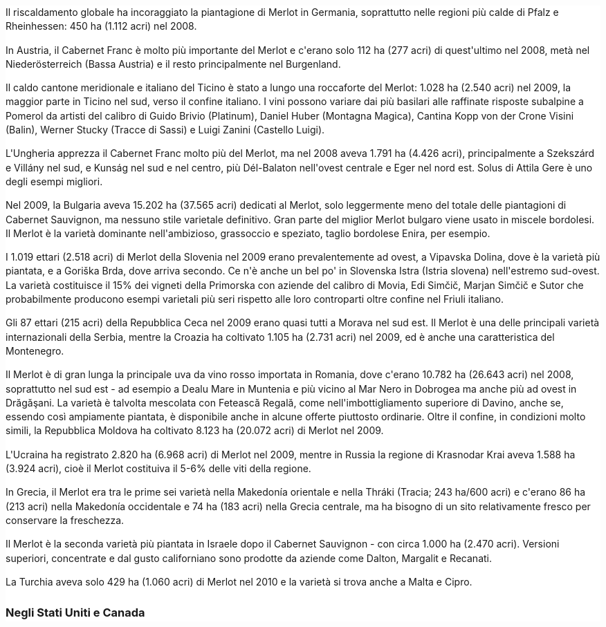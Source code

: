 Il riscaldamento globale ha incoraggiato la piantagione di Merlot in Germania, soprattutto nelle regioni più calde di Pfalz e Rheinhessen: 450 ha (1.112 acri) nel 2008.

In Austria, il Cabernet Franc è molto più importante del Merlot e c'erano solo 112 ha (277 acri) di quest'ultimo nel 2008, metà nel Niederösterreich (Bassa Austria) e il resto principalmente nel Burgenland.

Il caldo cantone meridionale e italiano del Ticino è stato a lungo una roccaforte del Merlot: 1.028 ha (2.540 acri) nel 2009, la maggior parte in Ticino nel sud, verso il confine italiano. I vini possono variare dai più basilari alle raffinate risposte subalpine a Pomerol da artisti del calibro di Guido Brivio (Platinum), Daniel Huber (Montagna Magica), Cantina Kopp von der Crone Visini (Balin), Werner Stucky (Tracce di Sassi) e Luigi Zanini (Castello Luigi).

L'Ungheria apprezza il Cabernet Franc molto più del Merlot, ma nel 2008 aveva 1.791 ha (4.426 acri), principalmente a Szekszárd e Villány nel sud, e Kunság nel sud e nel centro, più Dél-Balaton nell'ovest centrale e Eger nel nord est. Solus di Attila Gere è uno degli esempi migliori.

Nel 2009, la Bulgaria aveva 15.202 ha (37.565 acri) dedicati al Merlot, solo leggermente meno del totale delle piantagioni di Cabernet Sauvignon, ma nessuno stile varietale definitivo. Gran parte del miglior Merlot bulgaro viene usato in miscele bordolesi. Il Merlot è la varietà dominante nell'ambizioso, grassoccio e speziato, taglio bordolese Enira, per esempio.

I 1.019 ettari (2.518 acri) di Merlot della Slovenia nel 2009 erano prevalentemente ad ovest, a Vipavska Dolina, dove è la varietà più piantata, e a Goriška Brda, dove arriva secondo. Ce n'è anche un bel po' in Slovenska Istra (Istria slovena) nell'estremo sud-ovest. La varietà costituisce il 15% dei vigneti della Primorska con aziende del calibro di Movia, Edi Simčič, Marjan Simčič e Sutor che probabilmente producono esempi varietali più seri rispetto alle loro controparti oltre confine nel Friuli italiano.

Gli 87 ettari (215 acri) della Repubblica Ceca nel 2009 erano quasi tutti a Morava nel sud est. Il Merlot è una delle principali varietà internazionali della Serbia, mentre la Croazia ha coltivato 1.105 ha (2.731 acri) nel 2009, ed è anche una caratteristica del Montenegro.

Il Merlot è di gran lunga la principale uva da vino rosso importata in Romania, dove c'erano 10.782 ha (26.643 acri) nel 2008, soprattutto nel sud est - ad esempio a Dealu Mare in Muntenia e più vicino al Mar Nero in Dobrogea ma anche più ad ovest in Drăgăşani. La varietà è talvolta mescolata con Fetească Regală, come nell'imbottigliamento superiore di Davino, anche se, essendo così ampiamente piantata, è disponibile anche in alcune offerte piuttosto ordinarie. Oltre il confine, in condizioni molto simili, la Repubblica Moldova ha coltivato 8.123 ha (20.072 acri) di Merlot nel 2009.

L'Ucraina ha registrato 2.820 ha (6.968 acri) di Merlot nel 2009, mentre in Russia la regione di Krasnodar Krai aveva 1.588 ha (3.924 acri), cioè il Merlot costituiva il 5-6% delle viti della regione.

In Grecia, il Merlot era tra le prime sei varietà nella Makedonía orientale e nella Thráki (Tracia; 243 ha/600 acri) e c'erano 86 ha (213 acri) nella Makedonía occidentale e 74 ha (183 acri) nella Grecia centrale, ma ha bisogno di un sito relativamente fresco per conservare la freschezza.

Il Merlot è la seconda varietà più piantata in Israele dopo il Cabernet Sauvignon - con circa 1.000 ha (2.470 acri). Versioni superiori, concentrate e dal gusto californiano sono prodotte da aziende come Dalton, Margalit e Recanati.

La Turchia aveva solo 429 ha (1.060 acri) di Merlot nel 2010 e la varietà si trova anche a Malta e Cipro.

### Negli Stati Uniti e Canada
